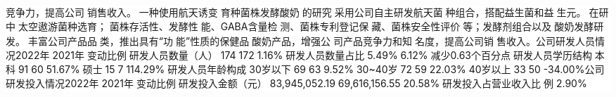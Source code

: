 竞争力，提高公司
销售收入。
一种使用航天诱变
育种菌株发酵酸奶
的研究
采用公司自主研发航天菌
种组合，搭配益生菌和益
生元。
在研中
太空遨游菌种选育；
菌株存活性、发酵性
能、GABA含量检
测、菌株专利登记保
藏、菌株安全性评价
等；发酵剂组合以及
酸奶发酵研发。
丰富公司产品品
类，推出具有“功
能”性质的保健品
酸奶产品，增强公
司产品竞争力和知
名度，提高公司销
售收入。公司研发人员情况2022年
2021年
变动比例
研发人员数量（人）
174
172
1.16%
研发人员数量占比
5.49%
6.12%
减少0.63个百分点
研发人员学历结构
本科
91
60
51.67%
硕士
15
7
114.29%
研发人员年龄构成
30岁以下
69
63
9.52%
30~40岁
72
59
22.03%
40岁以上
33
50
-34.00%公司研发投入情况2022年
2021年
变动比例
研发投入金额（元）
83,945,052.19
69,616,156.55
20.58%
研发投入占营业收入比
例
2.90%
